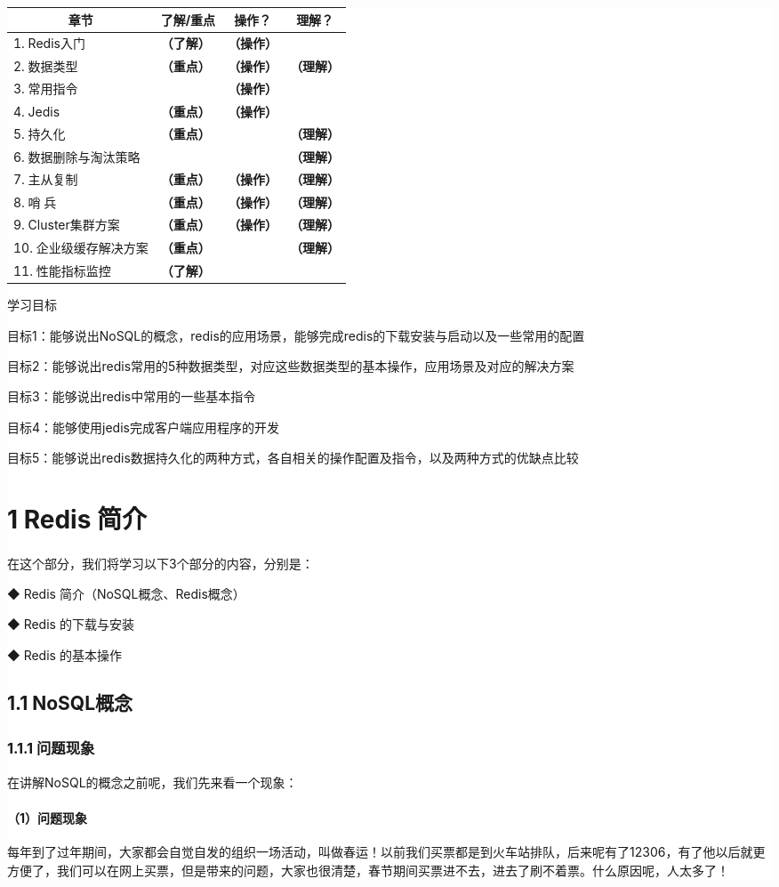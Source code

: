 | 章节                   | 了解/重点    | 操作？       | 理解？       |
| ---------------------- | ------------ | ------------ | ------------ |
| 1. Redis入门           | **（了解）** | **（操作）** |              |
| 2. 数据类型            | **（重点）** | **（操作）** | **（理解）** |
| 3. 常用指令            |              | **（操作）** |              |
| 4. Jedis               | **（重点）** | **（操作）** |              |
| 5. 持久化              | **（重点）** |              | **（理解）** |
| 6. 数据删除与淘汰策略  |              |              | **（理解）** |
| 7. 主从复制            | **（重点）** | **（操作）** | **（理解）** |
| 8. 哨 兵               | **（重点）** | **（操作）** | **（理解）** |
| 9. Cluster集群方案     | **（重点）** | **（操作）** | **（理解）** |
| 10. 企业级缓存解决方案 | **（重点）** |              | **（理解）** |
| 11. 性能指标监控       | **（了解）** |              |              |

学习目标

目标1：能够说出NoSQL的概念，redis的应用场景，能够完成redis的下载安装与启动以及一些常用的配置

目标2：能够说出redis常用的5种数据类型，对应这些数据类型的基本操作，应用场景及对应的解决方案

目标3：能够说出redis中常用的一些基本指令

目标4：能够使用jedis完成客户端应用程序的开发

目标5：能够说出redis数据持久化的两种方式，各自相关的操作配置及指令，以及两种方式的优缺点比较

# 1 Redis 简介

在这个部分，我们将学习以下3个部分的内容，分别是：

◆ Redis 简介（NoSQL概念、Redis概念）

◆ Redis 的下载与安装

◆ Redis 的基本操作

## 1.1 NoSQL概念

### 1.1.1 问题现象

在讲解NoSQL的概念之前呢，我们先来看一个现象：

#### （1）问题现象

每年到了过年期间，大家都会自觉自发的组织一场活动，叫做春运！以前我们买票都是到火车站排队，后来呢有了12306，有了他以后就更方便了，我们可以在网上买票，但是带来的问题，大家也很清楚，春节期间买票进不去，进去了刷不着票。什么原因呢，人太多了！
